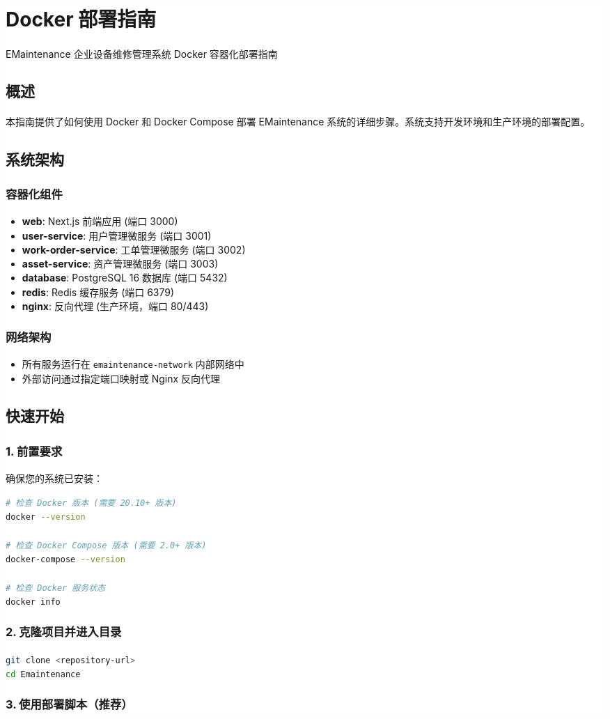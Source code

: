 # Docker 部署指南

EMaintenance 企业设备维修管理系统 Docker 容器化部署指南

## 概述

本指南提供了如何使用 Docker 和 Docker Compose 部署 EMaintenance 系统的详细步骤。系统支持开发环境和生产环境的部署配置。

## 系统架构

### 容器化组件

- **web**: Next.js 前端应用 (端口 3000)
- **user-service**: 用户管理微服务 (端口 3001)
- **work-order-service**: 工单管理微服务 (端口 3002)
- **asset-service**: 资产管理微服务 (端口 3003)
- **database**: PostgreSQL 16 数据库 (端口 5432)
- **redis**: Redis 缓存服务 (端口 6379)
- **nginx**: 反向代理 (生产环境，端口 80/443)

### 网络架构

- 所有服务运行在 `emaintenance-network` 内部网络中
- 外部访问通过指定端口映射或 Nginx 反向代理

## 快速开始

### 1. 前置要求

确保您的系统已安装：

```bash
# 检查 Docker 版本 (需要 20.10+ 版本)
docker --version

# 检查 Docker Compose 版本 (需要 2.0+ 版本)
docker-compose --version

# 检查 Docker 服务状态
docker info
```

### 2. 克隆项目并进入目录

```bash
git clone <repository-url>
cd Emaintenance
```

### 3. 使用部署脚本（推荐）

